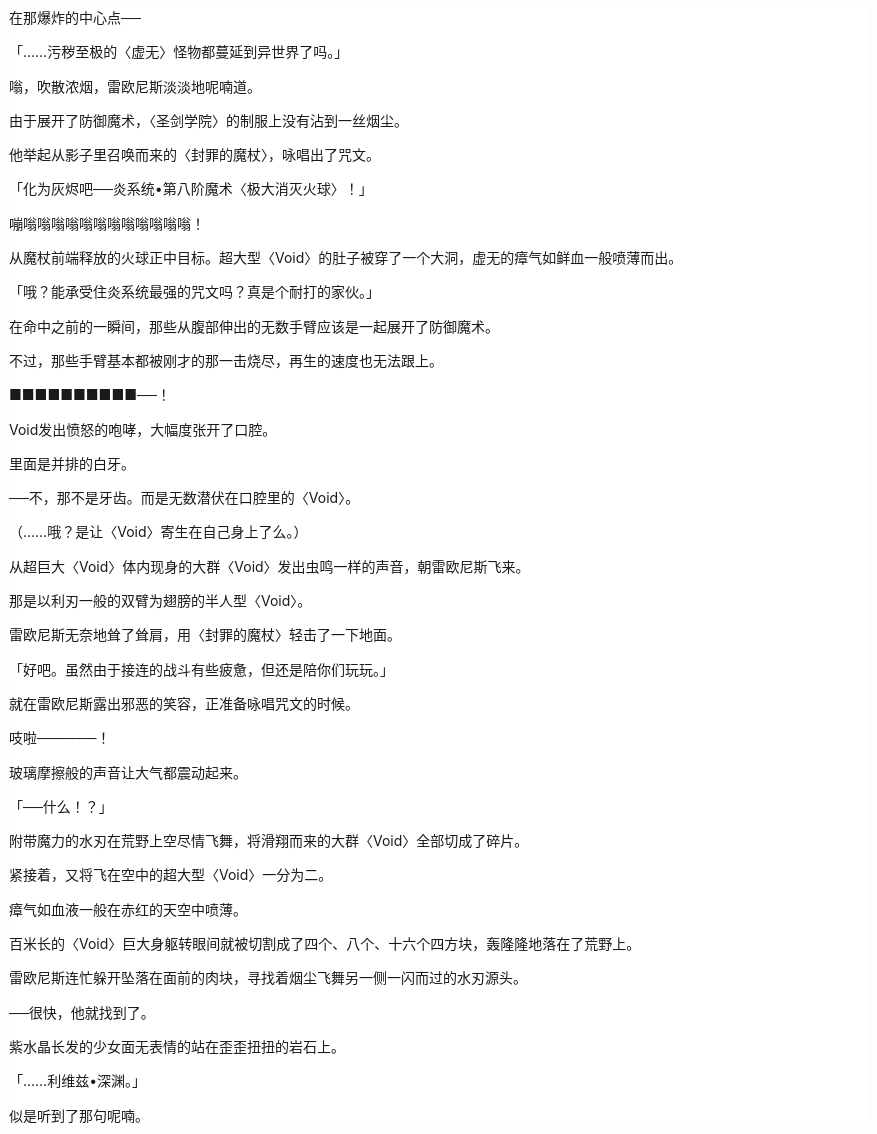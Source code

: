 在那爆炸的中心点──

「……污秽至极的〈虚无〉怪物都蔓延到异世界了吗。」

嗡，吹散浓烟，雷欧尼斯淡淡地呢喃道。

由于展开了防御魔术，〈圣剑学院〉的制服上没有沾到一丝烟尘。

他举起从影子里召唤而来的〈封罪的魔杖〉，咏唱出了咒文。

「化为灰烬吧──炎系统•第八阶魔术〈极大消灭火球〉！」

嘣嗡嗡嗡嗡嗡嗡嗡嗡嗡嗡嗡嗡！

从魔杖前端释放的火球正中目标。超大型〈Void〉的肚子被穿了一个大洞，虚无的瘴气如鲜血一般喷薄而出。

「哦？能承受住炎系统最强的咒文吗？真是个耐打的家伙。」

在命中之前的一瞬间，那些从腹部伸出的无数手臂应该是一起展开了防御魔术。

不过，那些手臂基本都被刚才的那一击烧尽，再生的速度也无法跟上。

■■■■■■■■■■──！

Void发出愤怒的咆哮，大幅度张开了口腔。

里面是并排的白牙。

──不，那不是牙齿。而是无数潜伏在口腔里的〈Void〉。

（……哦？是让〈Void〉寄生在自己身上了么。）

从超巨大〈Void〉体内现身的大群〈Void〉发出虫鸣一样的声音，朝雷欧尼斯飞来。

那是以利刃一般的双臂为翅膀的半人型〈Void〉。

雷欧尼斯无奈地耸了耸肩，用〈封罪的魔杖〉轻击了一下地面。

「好吧。虽然由于接连的战斗有些疲惫，但还是陪你们玩玩。」

就在雷欧尼斯露出邪恶的笑容，正准备咏唱咒文的时候。

吱啦──────！

玻璃摩擦般的声音让大气都震动起来。

「──什么！？」

附带魔力的水刃在荒野上空尽情飞舞，将滑翔而来的大群〈Void〉全部切成了碎片。

紧接着，又将飞在空中的超大型〈Void〉一分为二。

瘴气如血液一般在赤红的天空中喷薄。

百米长的〈Void〉巨大身躯转眼间就被切割成了四个、八个、十六个四方块，轰隆隆地落在了荒野上。

雷欧尼斯连忙躲开坠落在面前的肉块，寻找着烟尘飞舞另一侧一闪而过的水刃源头。

──很快，他就找到了。

紫水晶长发的少女面无表情的站在歪歪扭扭的岩石上。

「……利维兹•深渊。」

似是听到了那句呢喃。
